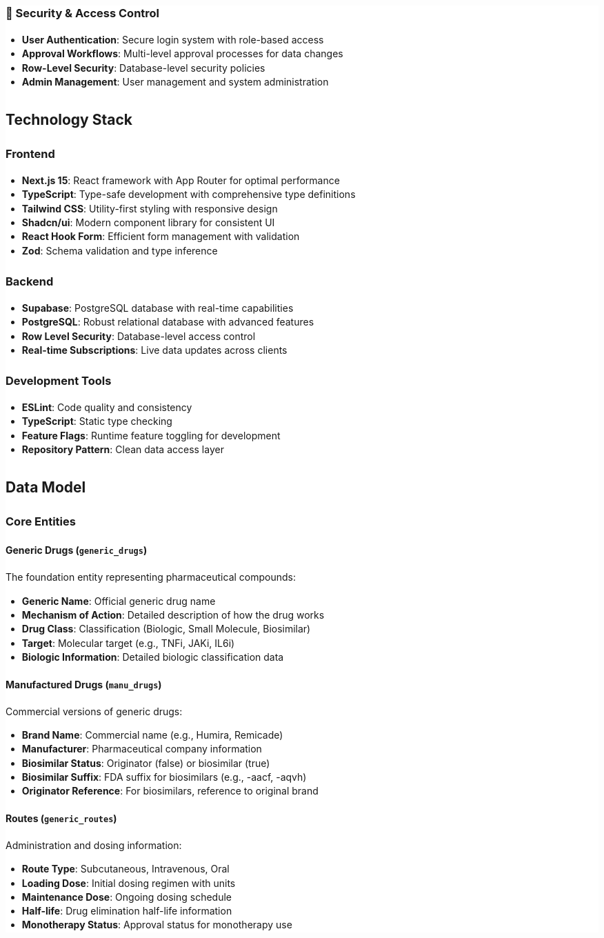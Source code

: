 ### 🔐 Security & Access Control
- **User Authentication**: Secure login system with role-based access
- **Approval Workflows**: Multi-level approval processes for data changes
- **Row-Level Security**: Database-level security policies
- **Admin Management**: User management and system administration

## Technology Stack

### Frontend
- **Next.js 15**: React framework with App Router for optimal performance
- **TypeScript**: Type-safe development with comprehensive type definitions
- **Tailwind CSS**: Utility-first styling with responsive design
- **Shadcn/ui**: Modern component library for consistent UI
- **React Hook Form**: Efficient form management with validation
- **Zod**: Schema validation and type inference

### Backend
- **Supabase**: PostgreSQL database with real-time capabilities
- **PostgreSQL**: Robust relational database with advanced features
- **Row Level Security**: Database-level access control
- **Real-time Subscriptions**: Live data updates across clients

### Development Tools
- **ESLint**: Code quality and consistency
- **TypeScript**: Static type checking
- **Feature Flags**: Runtime feature toggling for development
- **Repository Pattern**: Clean data access layer

## Data Model

### Core Entities

#### Generic Drugs (`generic_drugs`)
The foundation entity representing pharmaceutical compounds:
- **Generic Name**: Official generic drug name
- **Mechanism of Action**: Detailed description of how the drug works
- **Drug Class**: Classification (Biologic, Small Molecule, Biosimilar)
- **Target**: Molecular target (e.g., TNFi, JAKi, IL6i)
- **Biologic Information**: Detailed biologic classification data

#### Manufactured Drugs (`manu_drugs`)
Commercial versions of generic drugs:
- **Brand Name**: Commercial name (e.g., Humira, Remicade)
- **Manufacturer**: Pharmaceutical company information
- **Biosimilar Status**: Originator (false) or biosimilar (true)
- **Biosimilar Suffix**: FDA suffix for biosimilars (e.g., -aacf, -aqvh)
- **Originator Reference**: For biosimilars, reference to original brand

#### Routes (`generic_routes`)
Administration and dosing information:
- **Route Type**: Subcutaneous, Intravenous, Oral
- **Loading Dose**: Initial dosing regimen with units
- **Maintenance Dose**: Ongoing dosing schedule
- **Half-life**: Drug elimination half-life information
- **Monotherapy Status**: Approval status for monotherapy use
